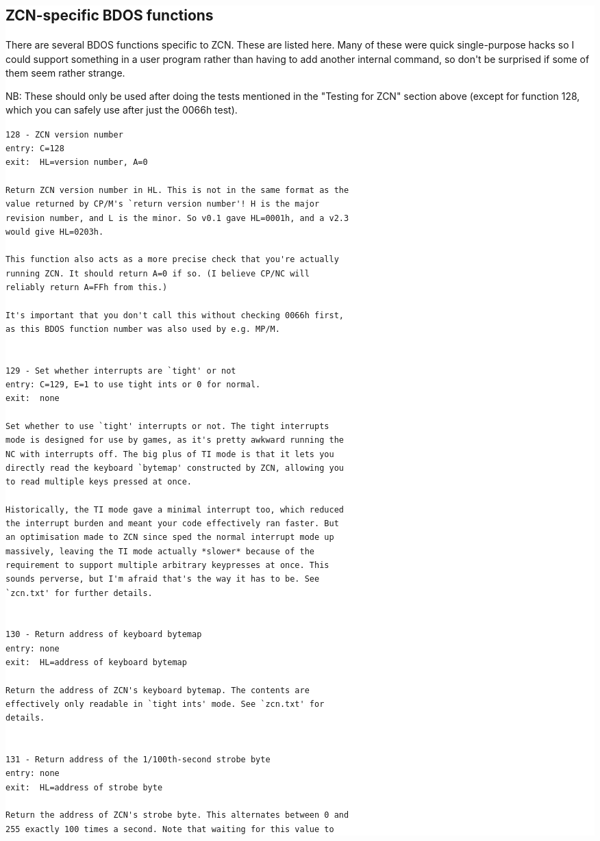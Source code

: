 
##  ZCN-specific BDOS functions

There are several BDOS functions specific to ZCN. These are listed
here. Many of these were quick single-purpose hacks so I could support
something in a user program rather than having to add another internal
command, so don't be surprised if some of them seem rather strange.

NB: These should only be used after doing the tests mentioned in the
"Testing for ZCN" section above (except for function 128, which you
can safely use after just the 0066h test).

```
128 - ZCN version number
entry: C=128
exit:  HL=version number, A=0

Return ZCN version number in HL. This is not in the same format as the
value returned by CP/M's `return version number'! H is the major
revision number, and L is the minor. So v0.1 gave HL=0001h, and a v2.3
would give HL=0203h.

This function also acts as a more precise check that you're actually
running ZCN. It should return A=0 if so. (I believe CP/NC will
reliably return A=FFh from this.)

It's important that you don't call this without checking 0066h first,
as this BDOS function number was also used by e.g. MP/M.


129 - Set whether interrupts are `tight' or not
entry: C=129, E=1 to use tight ints or 0 for normal.
exit:  none

Set whether to use `tight' interrupts or not. The tight interrupts
mode is designed for use by games, as it's pretty awkward running the
NC with interrupts off. The big plus of TI mode is that it lets you
directly read the keyboard `bytemap' constructed by ZCN, allowing you
to read multiple keys pressed at once.

Historically, the TI mode gave a minimal interrupt too, which reduced
the interrupt burden and meant your code effectively ran faster. But
an optimisation made to ZCN since sped the normal interrupt mode up
massively, leaving the TI mode actually *slower* because of the
requirement to support multiple arbitrary keypresses at once. This
sounds perverse, but I'm afraid that's the way it has to be. See
`zcn.txt' for further details.


130 - Return address of keyboard bytemap
entry: none
exit:  HL=address of keyboard bytemap

Return the address of ZCN's keyboard bytemap. The contents are
effectively only readable in `tight ints' mode. See `zcn.txt' for
details.


131 - Return address of the 1/100th-second strobe byte
entry: none
exit:  HL=address of strobe byte

Return the address of ZCN's strobe byte. This alternates between 0 and
255 exactly 100 times a second. Note that waiting for this value to
```